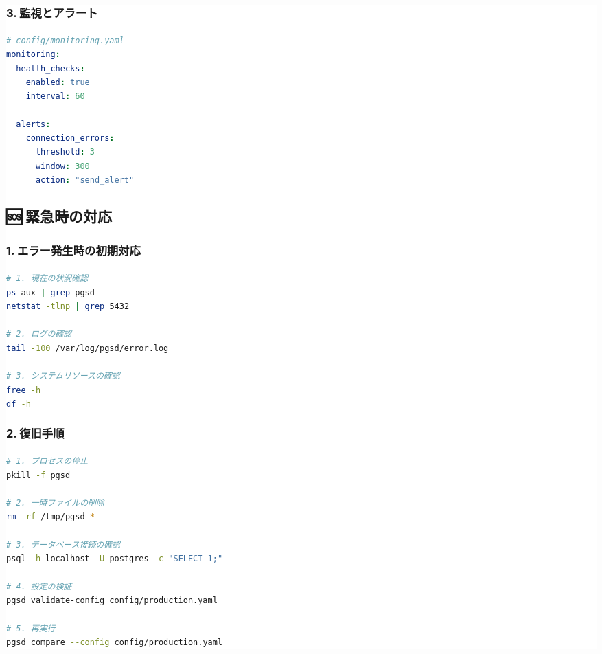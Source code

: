 ### 3. 監視とアラート

```yaml
# config/monitoring.yaml
monitoring:
  health_checks:
    enabled: true
    interval: 60
    
  alerts:
    connection_errors:
      threshold: 3
      window: 300
      action: "send_alert"
```

## 🆘 緊急時の対応

### 1. エラー発生時の初期対応

```bash
# 1. 現在の状況確認
ps aux | grep pgsd
netstat -tlnp | grep 5432

# 2. ログの確認
tail -100 /var/log/pgsd/error.log

# 3. システムリソースの確認
free -h
df -h
```

### 2. 復旧手順

```bash
# 1. プロセスの停止
pkill -f pgsd

# 2. 一時ファイルの削除
rm -rf /tmp/pgsd_*

# 3. データベース接続の確認
psql -h localhost -U postgres -c "SELECT 1;"

# 4. 設定の検証
pgsd validate-config config/production.yaml

# 5. 再実行
pgsd compare --config config/production.yaml
```
